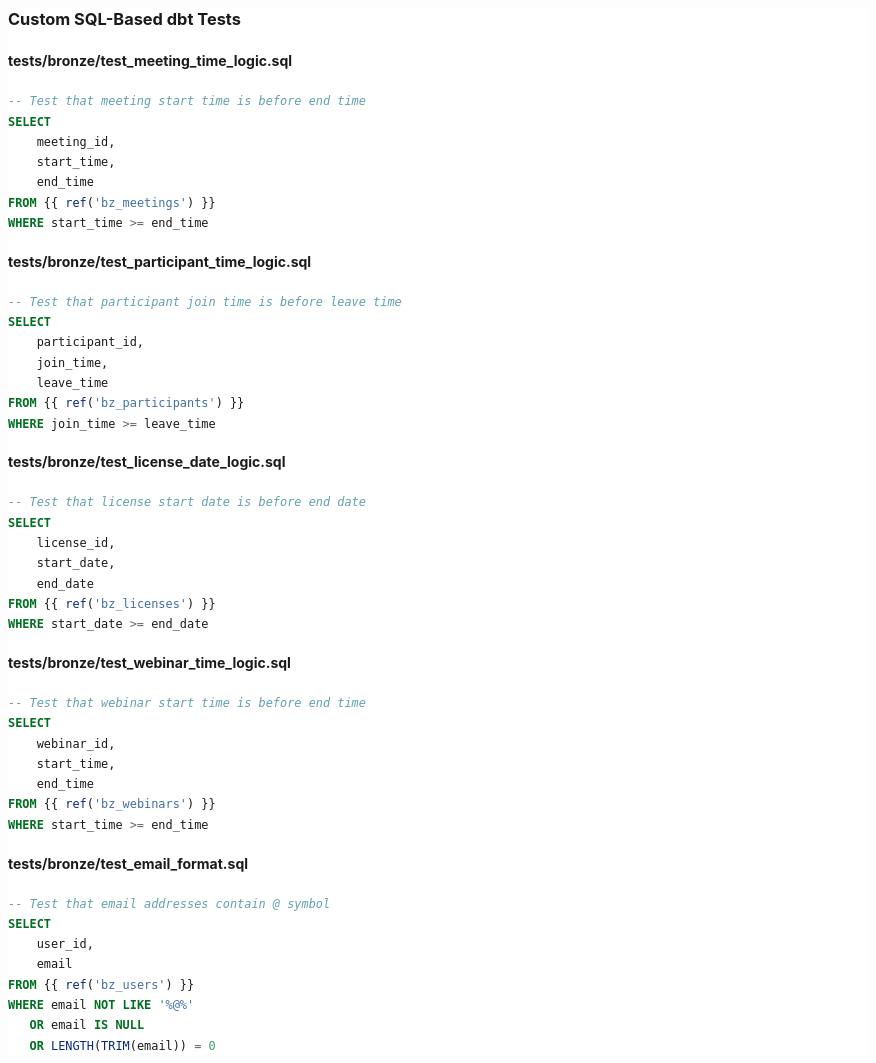 ### Custom SQL-Based dbt Tests

#### tests/bronze/test_meeting_time_logic.sql
```sql
-- Test that meeting start time is before end time
SELECT 
    meeting_id,
    start_time,
    end_time
FROM {{ ref('bz_meetings') }}
WHERE start_time >= end_time
```

#### tests/bronze/test_participant_time_logic.sql
```sql
-- Test that participant join time is before leave time
SELECT 
    participant_id,
    join_time,
    leave_time
FROM {{ ref('bz_participants') }}
WHERE join_time >= leave_time
```

#### tests/bronze/test_license_date_logic.sql
```sql
-- Test that license start date is before end date
SELECT 
    license_id,
    start_date,
    end_date
FROM {{ ref('bz_licenses') }}
WHERE start_date >= end_date
```

#### tests/bronze/test_webinar_time_logic.sql
```sql
-- Test that webinar start time is before end time
SELECT 
    webinar_id,
    start_time,
    end_time
FROM {{ ref('bz_webinars') }}
WHERE start_time >= end_time
```

#### tests/bronze/test_email_format.sql
```sql
-- Test that email addresses contain @ symbol
SELECT 
    user_id,
    email
FROM {{ ref('bz_users') }}
WHERE email NOT LIKE '%@%'
   OR email IS NULL
   OR LENGTH(TRIM(email)) = 0
```

